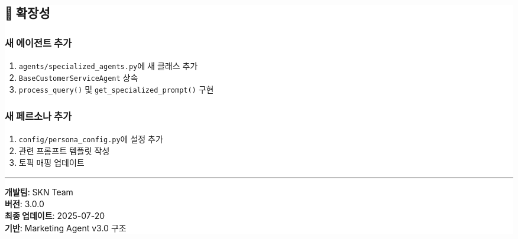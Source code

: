 ## 🤝 확장성

### 새 에이전트 추가
1. `agents/specialized_agents.py`에 새 클래스 추가
2. `BaseCustomerServiceAgent` 상속
3. `process_query()` 및 `get_specialized_prompt()` 구현

### 새 페르소나 추가
1. `config/persona_config.py`에 설정 추가
2. 관련 프롬프트 템플릿 작성
3. 토픽 매핑 업데이트

---

**개발팀**: SKN Team  
**버전**: 3.0.0  
**최종 업데이트**: 2025-07-20  
**기반**: Marketing Agent v3.0 구조
